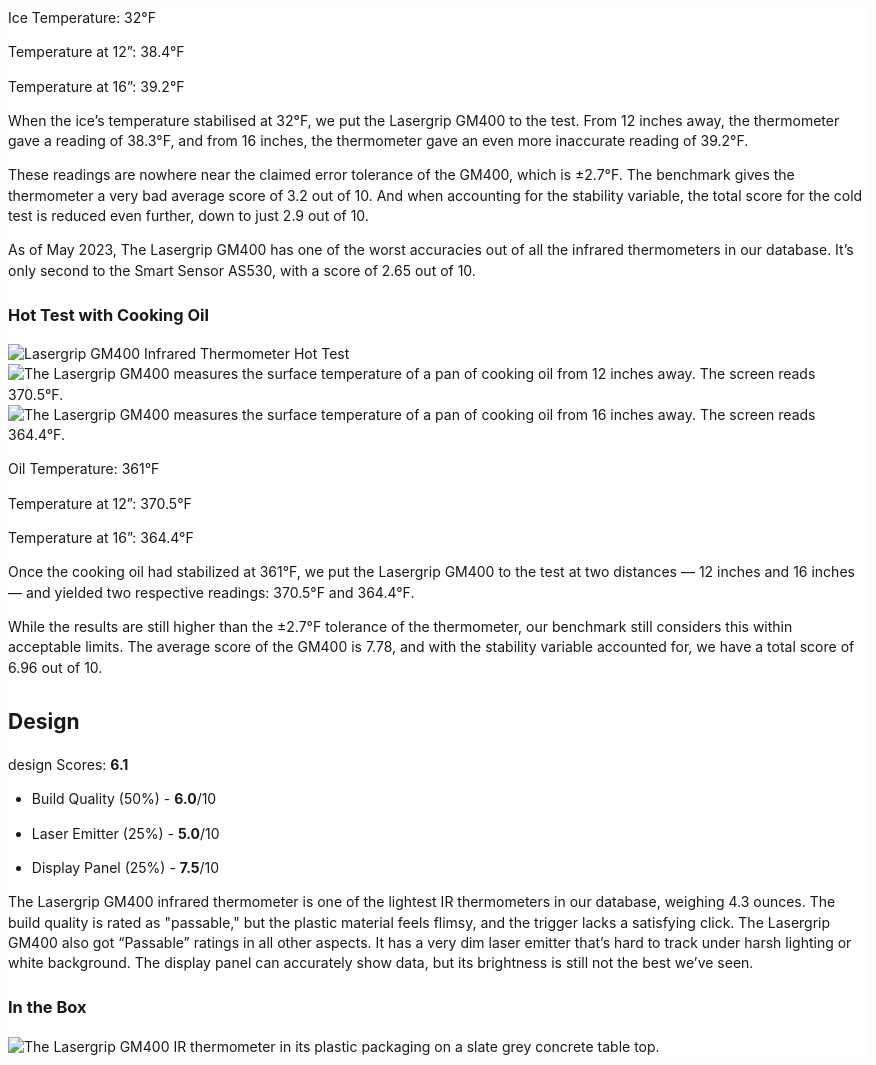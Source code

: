 Ice Temperature: 32°F

Temperature at 12”: 38.4°F

Temperature at 16”: 39.2°F

When the ice’s temperature stabilised at 32°F, we put the Lasergrip GM400 to the test. From 12 inches away, the thermometer gave a reading of 38.3°F, and from 16 inches, the thermometer gave an even more inaccurate reading of 39.2°F.

These readings are nowhere near the claimed error tolerance of the GM400, which is ±2.7°F. The benchmark gives the thermometer a very bad average score of 3.2 out of 10. And when accounting for the stability variable, the total score for the cold test is reduced even further, down to just 2.9 out of 10.

As of May 2023, The Lasergrip GM400 has one of the worst accuracies out of all the infrared thermometers in our database. It’s only second to the Smart Sensor AS530, with a score of 2.65 out of 10.

### Hot Test with Cooking Oil

<img src="https://cdn.healthykitchen101.com/reviews/images/thermometers/lasergrip-gm400-infrared-thermometer-hot-thumbnail-clhznkdh7000bey888b7fbuoy.jpg" alt="Lasergrip GM400 Infrared Thermometer Hot Test" width="300px" height="200px"><img src="https://cdn.healthykitchen101.com/reviews/images/thermometers/lasergrip-gm400-infrared-thermometer-hot-clhzphlub000gey889ih39raw.jpg" alt="The Lasergrip GM400 measures the surface temperature of a pan of cooking oil from 12 inches away. The screen reads 370.5°F." width="300px" height="200px"><img src="https://cdn.healthykitchen101.com/reviews/images/thermometers/lasergrip-gm400-infrared-thermometer-hot-1-clhzpiepy000hey88by347qb3.jpg" alt="The Lasergrip GM400 measures the surface temperature of a pan of cooking oil from 16 inches away. The screen reads 364.4°F." width="300px" height="200px">

Oil Temperature: 361°F

Temperature at 12”: 370.5°F

Temperature at 16”: 364.4°F

Once the cooking oil had stabilized at 361°F, we put the Lasergrip GM400 to the test at two distances — 12 inches and 16 inches — and yielded two respective readings: 370.5°F and 364.4°F.

While the results are still higher than the ±2.7°F tolerance of the thermometer, our benchmark still considers this within acceptable limits. The average score of the GM400 is 7.78, and with the stability variable accounted for, we have a total score of 6.96 out of 10.

Design
------

design Scores: **6.1**

*   Build Quality (50%) - **6.0**/10
    
*   Laser Emitter (25%) - **5.0**/10
    
*   Display Panel (25%) - **7.5**/10
    

The Lasergrip GM400 infrared thermometer is one of the lightest IR thermometers in our database, weighing 4.3 ounces. The build quality is rated as "passable," but the plastic material feels flimsy, and the trigger lacks a satisfying click. The Lasergrip GM400 also got “Passable” ratings in all other aspects. It has a very dim laser emitter that’s hard to track under harsh lighting or white background. The display panel can accurately show data, but its brightness is still not the best we’ve seen.

### In the Box

<img src="https://cdn.healthykitchen101.com/reviews/images/thermometers/lasergrip-gm400-infrared-thermometer-box-clhzpk03q000iey888vrqcdff.jpg" alt="The Lasergrip GM400 IR thermometer in its plastic packaging on a slate grey concrete table top." width="300px" height="200px">
